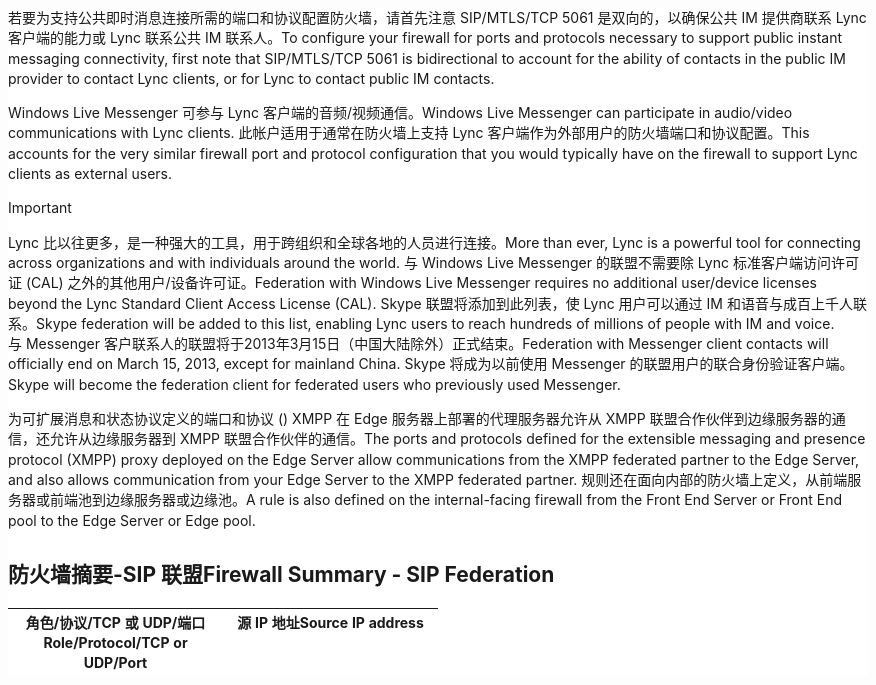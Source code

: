 <span data-ttu-id="ab232-109">若要为支持公共即时消息连接所需的端口和协议配置防火墙，请首先注意 SIP/MTLS/TCP 5061 是双向的，以确保公共 IM 提供商联系 Lync 客户端的能力或 Lync 联系公共 IM 联系人。</span><span class="sxs-lookup"><span data-stu-id="ab232-109">To configure your firewall for ports and protocols necessary to support public instant messaging connectivity, first note that SIP/MTLS/TCP 5061 is bidirectional to account for the ability of contacts in the public IM provider to contact Lync clients, or for Lync to contact public IM contacts.</span></span>

<span data-ttu-id="ab232-110">Windows Live Messenger 可参与 Lync 客户端的音频/视频通信。</span><span class="sxs-lookup"><span data-stu-id="ab232-110">Windows Live Messenger can participate in audio/video communications with Lync clients.</span></span> <span data-ttu-id="ab232-111">此帐户适用于通常在防火墙上支持 Lync 客户端作为外部用户的防火墙端口和协议配置。</span><span class="sxs-lookup"><span data-stu-id="ab232-111">This accounts for the very similar firewall port and protocol configuration that you would typically have on the firewall to support Lync clients as external users.</span></span>

<div>


> [!IMPORTANT]
> <span data-ttu-id="ab232-112">Lync 比以往更多，是一种强大的工具，用于跨组织和全球各地的人员进行连接。</span><span class="sxs-lookup"><span data-stu-id="ab232-112">More than ever, Lync is a powerful tool for connecting across organizations and with individuals around the world.</span></span> <span data-ttu-id="ab232-113">与 Windows Live Messenger 的联盟不需要除 Lync 标准客户端访问许可证 (CAL) 之外的其他用户/设备许可证。</span><span class="sxs-lookup"><span data-stu-id="ab232-113">Federation with Windows Live Messenger requires no additional user/device licenses beyond the Lync Standard Client Access License (CAL).</span></span> <span data-ttu-id="ab232-114">Skype 联盟将添加到此列表，使 Lync 用户可以通过 IM 和语音与成百上千人联系。</span><span class="sxs-lookup"><span data-stu-id="ab232-114">Skype federation will be added to this list, enabling Lync users to reach hundreds of millions of people with IM and voice.</span></span><BR><span data-ttu-id="ab232-115">与 Messenger 客户联系人的联盟将于2013年3月15日（中国大陆除外）正式结束。</span><span class="sxs-lookup"><span data-stu-id="ab232-115">Federation with Messenger client contacts will officially end on March 15, 2013, except for mainland China.</span></span> <span data-ttu-id="ab232-116">Skype 将成为以前使用 Messenger 的联盟用户的联合身份验证客户端。</span><span class="sxs-lookup"><span data-stu-id="ab232-116">Skype will become the federation client for federated users who previously used Messenger.</span></span>



</div>

<span data-ttu-id="ab232-117">为可扩展消息和状态协议定义的端口和协议 () XMPP 在 Edge 服务器上部署的代理服务器允许从 XMPP 联盟合作伙伴到边缘服务器的通信，还允许从边缘服务器到 XMPP 联盟合作伙伴的通信。</span><span class="sxs-lookup"><span data-stu-id="ab232-117">The ports and protocols defined for the extensible messaging and presence protocol (XMPP) proxy deployed on the Edge Server allow communications from the XMPP federated partner to the Edge Server, and also allows communication from your Edge Server to the XMPP federated partner.</span></span> <span data-ttu-id="ab232-118">规则还在面向内部的防火墙上定义，从前端服务器或前端池到边缘服务器或边缘池。</span><span class="sxs-lookup"><span data-stu-id="ab232-118">A rule is also defined on the internal-facing firewall from the Front End Server or Front End pool to the Edge Server or Edge pool.</span></span>

<div>

## <a name="firewall-summary---sip-federation"></a><span data-ttu-id="ab232-119">防火墙摘要-SIP 联盟</span><span class="sxs-lookup"><span data-stu-id="ab232-119">Firewall Summary - SIP Federation</span></span>


<table>
<colgroup>
<col style="width: 25%" />
<col style="width: 25%" />
<col style="width: 25%" />
<col style="width: 25%" />
</colgroup>
<thead>
<tr class="header">
<th><span data-ttu-id="ab232-120">角色/协议/TCP 或 UDP/端口</span><span class="sxs-lookup"><span data-stu-id="ab232-120">Role/Protocol/TCP or UDP/Port</span></span></th>
<th><span data-ttu-id="ab232-121">源 IP 地址</span><span class="sxs-lookup"><span data-stu-id="ab232-121">Source IP address</span></span></th>
